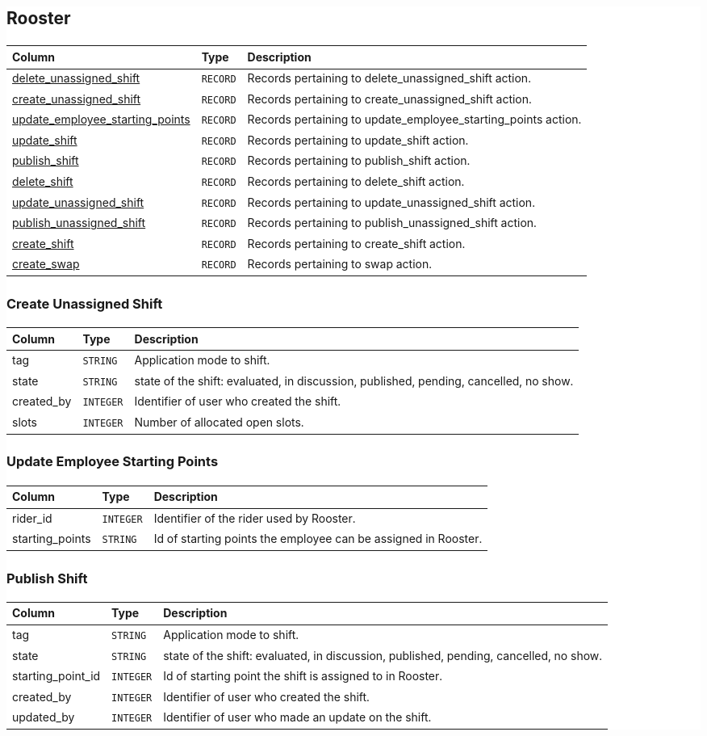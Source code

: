 ## Rooster

| Column | Type | Description |
| :--- | :--- | :--- |
| [delete_unassigned_shift](#delete-unassigned-shift) | `RECORD` | Records pertaining to delete_unassigned_shift action. |
| [create_unassigned_shift](#create-unassigned-shift) | `RECORD` | Records pertaining to create_unassigned_shift action. |
| [update_employee_starting_points](#update-employee-starting-points) | `RECORD` | Records pertaining to update_employee_starting_points action. |
| [update_shift](#update-shift) | `RECORD` | Records pertaining to update_shift action. |
| [publish_shift](#publish-shift) | `RECORD` | Records pertaining to publish_shift action. |
| [delete_shift](#delete-shift) | `RECORD` | Records pertaining to delete_shift action. |
| [update_unassigned_shift](#update-unassigned-shift) | `RECORD` | Records pertaining to update_unassigned_shift action. |
| [publish_unassigned_shift](#publish-unassigned-shift) | `RECORD` | Records pertaining to publish_unassigned_shift action. |
| [create_shift](#create-shift) | `RECORD` | Records pertaining to create_shift action. |
| [create_swap](#create-swap) | `RECORD` | Records pertaining to swap action. |

### Create Unassigned Shift

| Column | Type | Description |
| :--- | :--- | :--- |
| tag | `STRING` | Application mode to shift. |
| state | `STRING` | state of the shift: evaluated, in discussion, published, pending, cancelled, no show. |
| created_by | `INTEGER` | Identifier of user who created the shift. |
| slots | `INTEGER` |  Number of allocated open slots. |

### Update Employee Starting Points

| Column | Type | Description |
| :--- | :--- | :--- |
| rider_id | `INTEGER` |Identifier of the rider used by Rooster. |
| starting_points | `STRING` | Id of starting points the employee can be assigned in Rooster. |

### Publish Shift

| Column | Type | Description |
| :--- | :--- | :--- |
| tag | `STRING` | Application mode to shift. |
| state | `STRING` | state of the shift: evaluated, in discussion, published, pending, cancelled, no show. |
| starting_point_id | `INTEGER` | Id of starting point the shift is assigned to in Rooster. |
| created_by | `INTEGER` | Identifier of user who created the shift. |
| updated_by | `INTEGER` | Identifier of user who made an update on the shift. |
